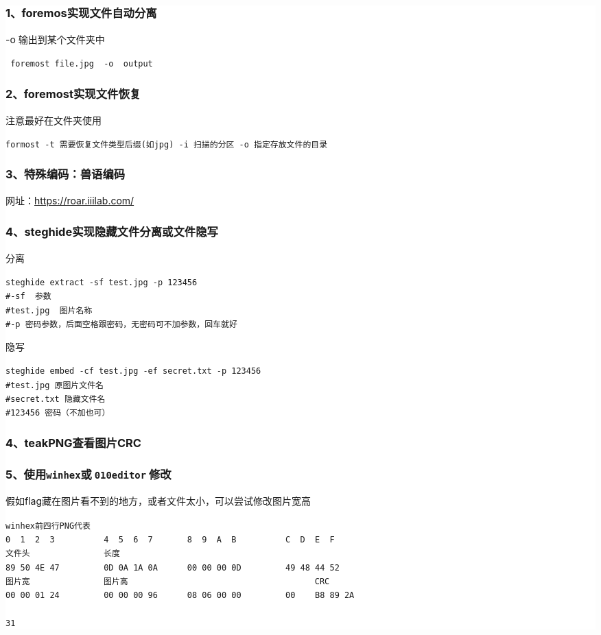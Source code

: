 ### 1、foremos实现文件自动分离

-o   输出到某个文件夹中

```html
 foremost file.jpg  -o  output
```

### 2、foremost实现文件恢复

注意最好在文件夹使用

```html
formost -t 需要恢复文件类型后缀(如jpg) -i 扫描的分区 -o 指定存放文件的目录
```

### 3、特殊编码：兽语编码

网址：https://roar.iiilab.com/

### 4、steghide实现隐藏文件分离或文件隐写

分离

```html
steghide extract -sf test.jpg -p 123456
#-sf  参数
#test.jpg  图片名称
#-p 密码参数，后面空格跟密码，无密码可不加参数，回车就好
```

隐写

```html
steghide embed -cf test.jpg -ef secret.txt -p 123456
#test.jpg 原图片文件名
#secret.txt 隐藏文件名
#123456 密码（不加也可）
```

### 4、teakPNG查看图片CRC

### 5、使用`winhex`或 `010editor` 修改

假如flag藏在图片看不到的地方，或者文件太小，可以尝试修改图片宽高

```
winhex前四行PNG代表
0  1  2  3  		4  5  6  7       8  9  A  B 		 C  D  E  F
文件头               长度              
89 50 4E 47 		0D 0A 1A 0A      00 00 00 0D		 49 48 44 52   	
图片宽				  图片高  									   CRC
00 00 01 24 		00 00 00 96      08 06 00 00		 00    B8 89 2A    

31
```
